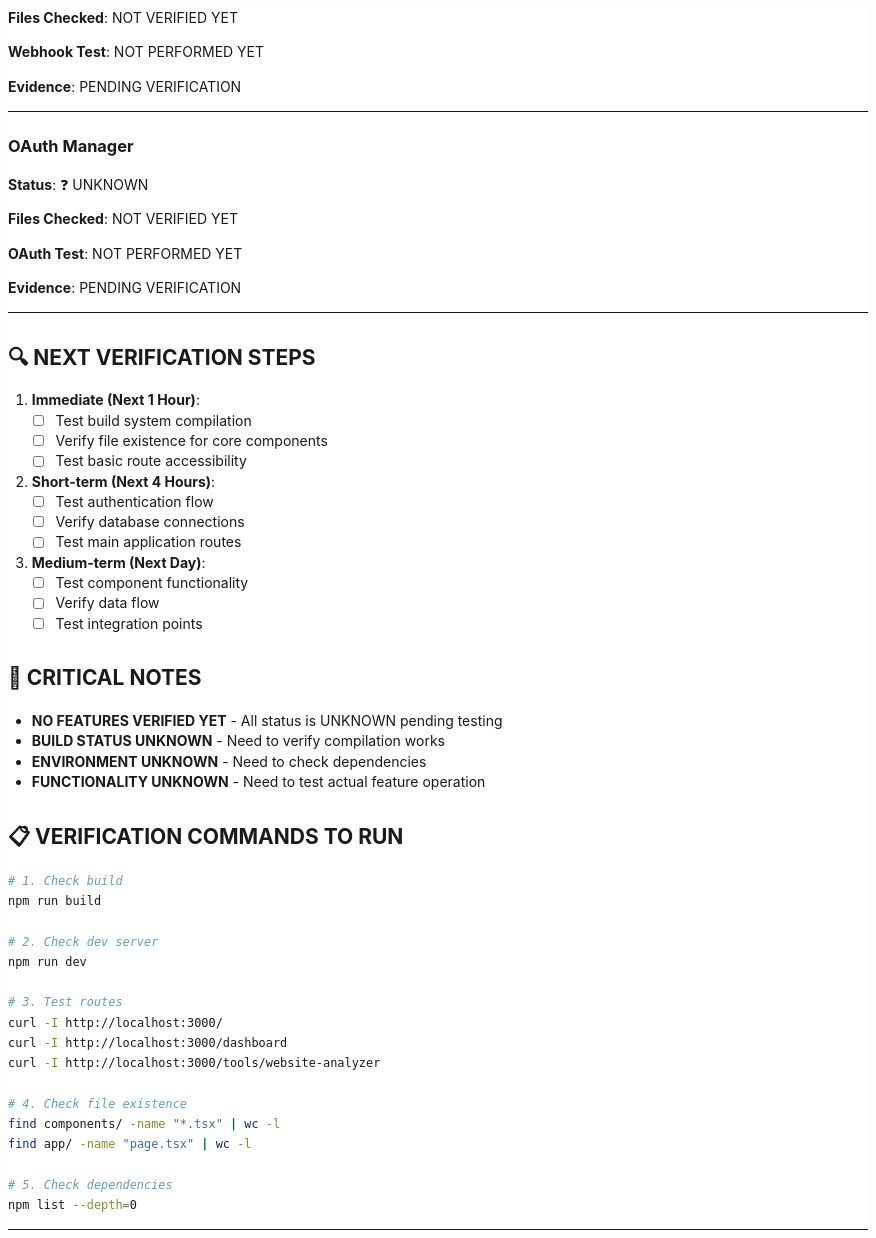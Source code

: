 **Files Checked**: NOT VERIFIED YET

**Webhook Test**: NOT PERFORMED YET

**Evidence**: PENDING VERIFICATION

---

### OAuth Manager
**Status**: ❓ UNKNOWN

**Files Checked**: NOT VERIFIED YET

**OAuth Test**: NOT PERFORMED YET

**Evidence**: PENDING VERIFICATION

---

## 🔍 NEXT VERIFICATION STEPS

1. **Immediate (Next 1 Hour)**:
   - [ ] Test build system compilation
   - [ ] Verify file existence for core components
   - [ ] Test basic route accessibility

2. **Short-term (Next 4 Hours)**:
   - [ ] Test authentication flow
   - [ ] Verify database connections
   - [ ] Test main application routes

3. **Medium-term (Next Day)**:
   - [ ] Test component functionality
   - [ ] Verify data flow
   - [ ] Test integration points

## 🚨 CRITICAL NOTES

- **NO FEATURES VERIFIED YET** - All status is UNKNOWN pending testing
- **BUILD STATUS UNKNOWN** - Need to verify compilation works
- **ENVIRONMENT UNKNOWN** - Need to check dependencies
- **FUNCTIONALITY UNKNOWN** - Need to test actual feature operation

## 📋 VERIFICATION COMMANDS TO RUN

```bash
# 1. Check build
npm run build

# 2. Check dev server
npm run dev

# 3. Test routes
curl -I http://localhost:3000/
curl -I http://localhost:3000/dashboard
curl -I http://localhost:3000/tools/website-analyzer

# 4. Check file existence
find components/ -name "*.tsx" | wc -l
find app/ -name "page.tsx" | wc -l

# 5. Check dependencies
npm list --depth=0
```

---